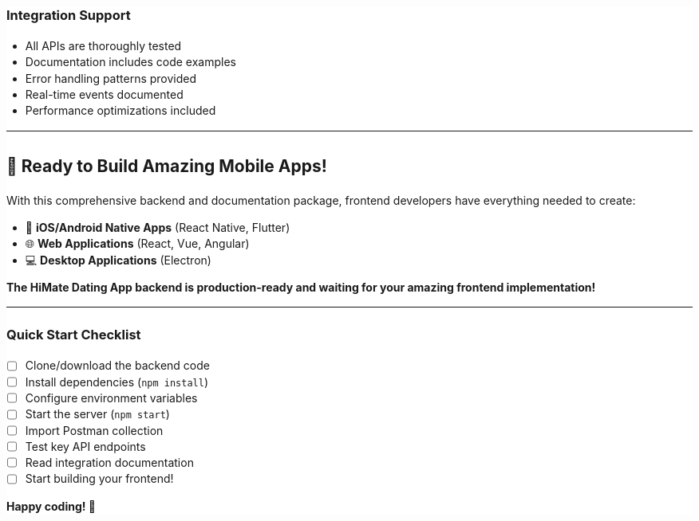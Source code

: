 ### **Integration Support**
- All APIs are thoroughly tested
- Documentation includes code examples
- Error handling patterns provided
- Real-time events documented
- Performance optimizations included

---

## 🎉 **Ready to Build Amazing Mobile Apps!**

With this comprehensive backend and documentation package, frontend developers have everything needed to create:

- 📱 **iOS/Android Native Apps** (React Native, Flutter)
- 🌐 **Web Applications** (React, Vue, Angular)
- 💻 **Desktop Applications** (Electron)

**The HiMate Dating App backend is production-ready and waiting for your amazing frontend implementation!**

---

### **Quick Start Checklist**
- [ ] Clone/download the backend code
- [ ] Install dependencies (`npm install`)
- [ ] Configure environment variables
- [ ] Start the server (`npm start`)
- [ ] Import Postman collection
- [ ] Test key API endpoints
- [ ] Read integration documentation
- [ ] Start building your frontend!

**Happy coding! 🚀**